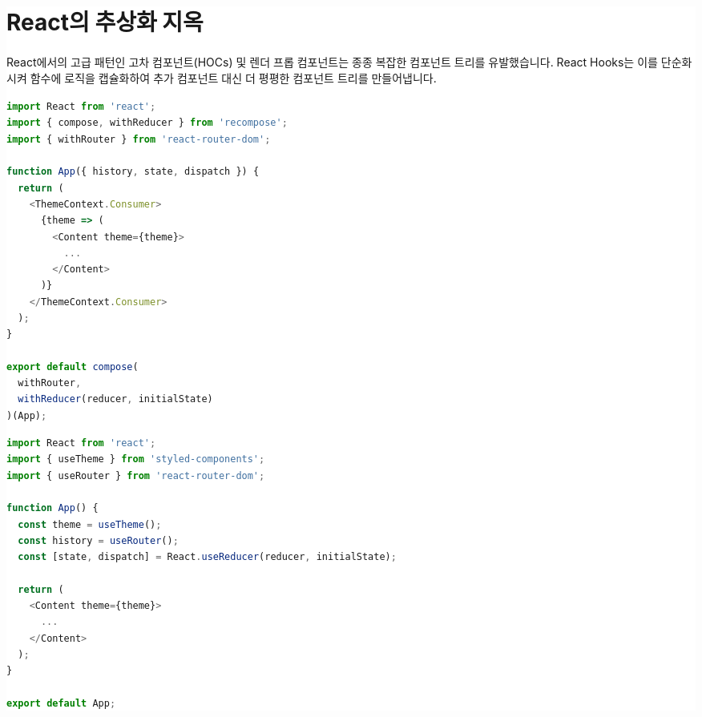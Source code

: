 ```js
```

# React의 추상화 지옥

React에서의 고급 패턴인 고차 컴포넌트(HOCs) 및 렌더 프롭 컴포넌트는 종종 복잡한 컴포넌트 트리를 유발했습니다. React Hooks는 이를 단순화시켜 함수에 로직을 캡슐화하여 추가 컴포넌트 대신 더 평평한 컴포넌트 트리를 만들어냅니다.


<div class="content-ad"></div>

```js
import React from 'react';
import { compose, withReducer } from 'recompose';
import { withRouter } from 'react-router-dom';

function App({ history, state, dispatch }) {
  return (
    <ThemeContext.Consumer>
      {theme => (
        <Content theme={theme}>
          ...
        </Content>
      )}
    </ThemeContext.Consumer>
  );
}

export default compose(
  withRouter,
  withReducer(reducer, initialState)
)(App);
```

```js
import React from 'react';
import { useTheme } from 'styled-components';
import { useRouter } from 'react-router-dom';

function App() {
  const theme = useTheme();
  const history = useRouter();
  const [state, dispatch] = React.useReducer(reducer, initialState);

  return (
    <Content theme={theme}>
      ...
    </Content>
  );
}

export default App;
```
